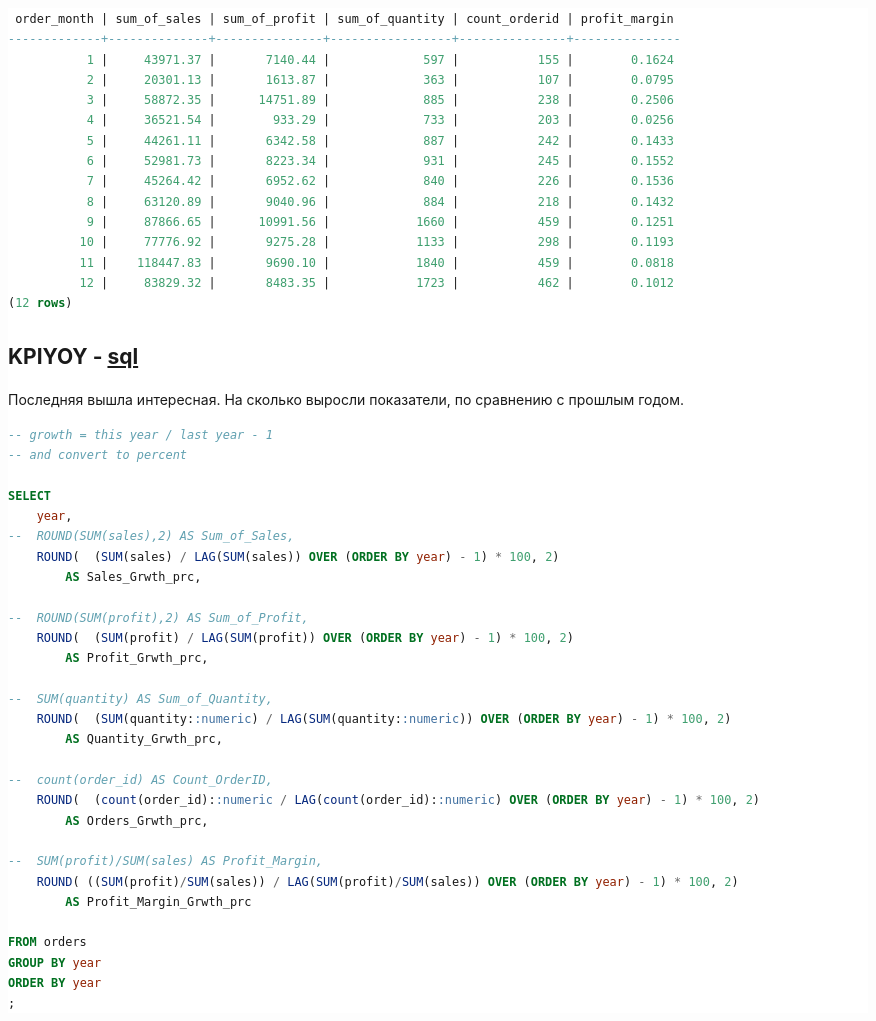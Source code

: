 
```sql
 order_month | sum_of_sales | sum_of_profit | sum_of_quantity | count_orderid | profit_margin
-------------+--------------+---------------+-----------------+---------------+---------------
           1 |     43971.37 |       7140.44 |             597 |           155 |        0.1624
           2 |     20301.13 |       1613.87 |             363 |           107 |        0.0795
           3 |     58872.35 |      14751.89 |             885 |           238 |        0.2506
           4 |     36521.54 |        933.29 |             733 |           203 |        0.0256
           5 |     44261.11 |       6342.58 |             887 |           242 |        0.1433
           6 |     52981.73 |       8223.34 |             931 |           245 |        0.1552
           7 |     45264.42 |       6952.62 |             840 |           226 |        0.1536
           8 |     63120.89 |       9040.96 |             884 |           218 |        0.1432
           9 |     87866.65 |      10991.56 |            1660 |           459 |        0.1251
          10 |     77776.92 |       9275.28 |            1133 |           298 |        0.1193
          11 |    118447.83 |       9690.10 |            1840 |           459 |        0.0818
          12 |     83829.32 |       8483.35 |            1723 |           462 |        0.1012
(12 rows)
```
## KPIYOY - [sql](dashboard/07kpiyoy.sql)

Последняя вышла интересная. На сколько выросли показатели, по сравнению с прошлым годом. 

```sql
-- growth = this year / last year - 1
-- and convert to percent

SELECT
	year,
--	ROUND(SUM(sales),2) AS Sum_of_Sales,
	ROUND(  (SUM(sales) / LAG(SUM(sales)) OVER (ORDER BY year) - 1) * 100, 2) 
		AS Sales_Grwth_prc,

--	ROUND(SUM(profit),2) AS Sum_of_Profit,
	ROUND(  (SUM(profit) / LAG(SUM(profit)) OVER (ORDER BY year) - 1) * 100, 2) 
		AS Profit_Grwth_prc,

--	SUM(quantity) AS Sum_of_Quantity,
	ROUND(  (SUM(quantity::numeric) / LAG(SUM(quantity::numeric)) OVER (ORDER BY year) - 1) * 100, 2) 
		AS Quantity_Grwth_prc,

--	count(order_id) AS Count_OrderID,
	ROUND(  (count(order_id)::numeric / LAG(count(order_id)::numeric) OVER (ORDER BY year) - 1) * 100, 2) 
		AS Orders_Grwth_prc,

--	SUM(profit)/SUM(sales) AS Profit_Margin,
	ROUND( ((SUM(profit)/SUM(sales)) / LAG(SUM(profit)/SUM(sales)) OVER (ORDER BY year) - 1) * 100, 2) 
		AS Profit_Margin_Grwth_prc

FROM orders
GROUP BY year
ORDER BY year
;
```
